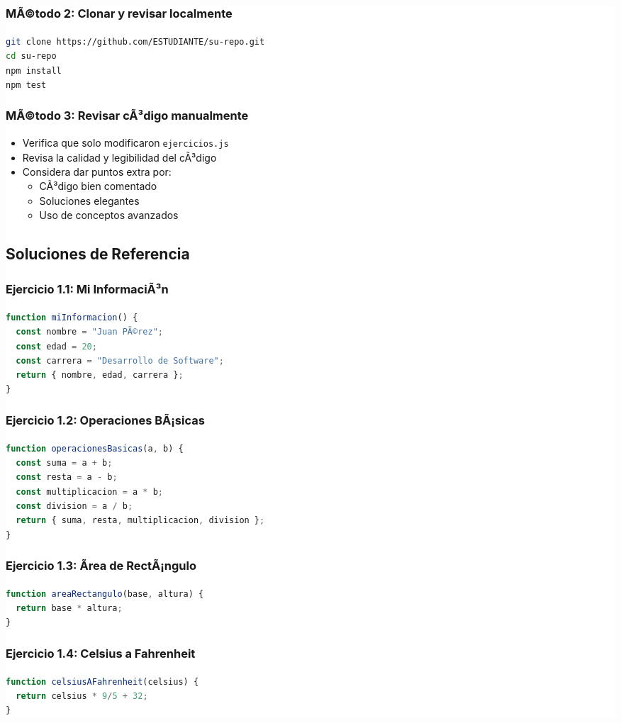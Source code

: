 ### MÃ©todo 2: Clonar y revisar localmente

```bash
git clone https://github.com/ESTUDIANTE/su-repo.git
cd su-repo
npm install
npm test
```

### MÃ©todo 3: Revisar cÃ³digo manualmente

- Verifica que solo modificaron `ejercicios.js`
- Revisa la calidad y legibilidad del cÃ³digo
- Considera dar puntos extra por:
  - CÃ³digo bien comentado
  - Soluciones elegantes
  - Uso de conceptos avanzados

## Soluciones de Referencia

### Ejercicio 1.1: Mi InformaciÃ³n
```javascript
function miInformacion() {
  const nombre = "Juan PÃ©rez";
  const edad = 20;
  const carrera = "Desarrollo de Software";
  return { nombre, edad, carrera };
}
```

### Ejercicio 1.2: Operaciones BÃ¡sicas
```javascript
function operacionesBasicas(a, b) {
  const suma = a + b;
  const resta = a - b;
  const multiplicacion = a * b;
  const division = a / b;
  return { suma, resta, multiplicacion, division };
}
```

### Ejercicio 1.3: Ãrea de RectÃ¡ngulo
```javascript
function areaRectangulo(base, altura) {
  return base * altura;
}
```

### Ejercicio 1.4: Celsius a Fahrenheit
```javascript
function celsiusAFahrenheit(celsius) {
  return celsius * 9/5 + 32;
}
```
